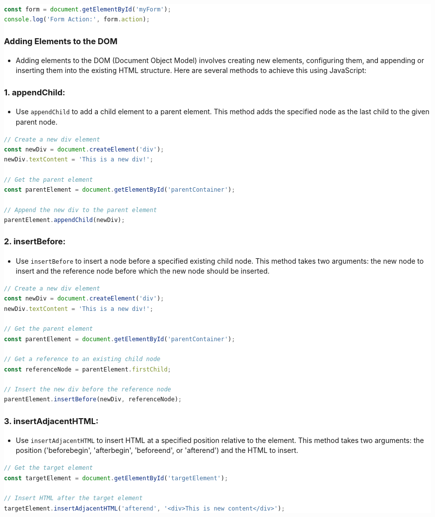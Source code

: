    ```javascript
   const form = document.getElementById('myForm');
   console.log('Form Action:', form.action);
   ```
### Adding Elements to the DOM 

- Adding elements to the DOM (Document Object Model) involves creating new elements, configuring them, and appending or inserting them into the existing HTML structure. Here are several methods to achieve this using JavaScript:

### 1. **appendChild:**
   - Use `appendChild` to add a child element to a parent element. This method adds the specified node as the last child to the given parent node.

   ```javascript
   // Create a new div element
   const newDiv = document.createElement('div');
   newDiv.textContent = 'This is a new div!';

   // Get the parent element
   const parentElement = document.getElementById('parentContainer');

   // Append the new div to the parent element
   parentElement.appendChild(newDiv);
   ```

### 2. **insertBefore:**
   - Use `insertBefore` to insert a node before a specified existing child node. This method takes two arguments: the new node to insert and the reference node before which the new node should be inserted.

   ```javascript
   // Create a new div element
   const newDiv = document.createElement('div');
   newDiv.textContent = 'This is a new div!';

   // Get the parent element
   const parentElement = document.getElementById('parentContainer');

   // Get a reference to an existing child node
   const referenceNode = parentElement.firstChild;

   // Insert the new div before the reference node
   parentElement.insertBefore(newDiv, referenceNode);
   ```

### 3. **insertAdjacentHTML:**
   - Use `insertAdjacentHTML` to insert HTML at a specified position relative to the element. This method takes two arguments: the position ('beforebegin', 'afterbegin', 'beforeend', or 'afterend') and the HTML to insert.

   ```javascript
   // Get the target element
   const targetElement = document.getElementById('targetElement');

   // Insert HTML after the target element
   targetElement.insertAdjacentHTML('afterend', '<div>This is new content</div>');
   ```
